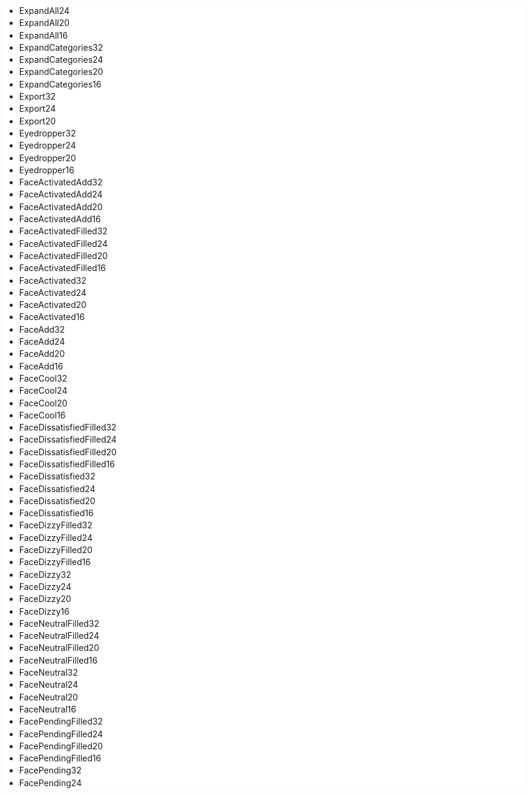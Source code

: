 - ExpandAll24
- ExpandAll20
- ExpandAll16
- ExpandCategories32
- ExpandCategories24
- ExpandCategories20
- ExpandCategories16
- Export32
- Export24
- Export20
- Eyedropper32
- Eyedropper24
- Eyedropper20
- Eyedropper16
- FaceActivatedAdd32
- FaceActivatedAdd24
- FaceActivatedAdd20
- FaceActivatedAdd16
- FaceActivatedFilled32
- FaceActivatedFilled24
- FaceActivatedFilled20
- FaceActivatedFilled16
- FaceActivated32
- FaceActivated24
- FaceActivated20
- FaceActivated16
- FaceAdd32
- FaceAdd24
- FaceAdd20
- FaceAdd16
- FaceCool32
- FaceCool24
- FaceCool20
- FaceCool16
- FaceDissatisfiedFilled32
- FaceDissatisfiedFilled24
- FaceDissatisfiedFilled20
- FaceDissatisfiedFilled16
- FaceDissatisfied32
- FaceDissatisfied24
- FaceDissatisfied20
- FaceDissatisfied16
- FaceDizzyFilled32
- FaceDizzyFilled24
- FaceDizzyFilled20
- FaceDizzyFilled16
- FaceDizzy32
- FaceDizzy24
- FaceDizzy20
- FaceDizzy16
- FaceNeutralFilled32
- FaceNeutralFilled24
- FaceNeutralFilled20
- FaceNeutralFilled16
- FaceNeutral32
- FaceNeutral24
- FaceNeutral20
- FaceNeutral16
- FacePendingFilled32
- FacePendingFilled24
- FacePendingFilled20
- FacePendingFilled16
- FacePending32
- FacePending24